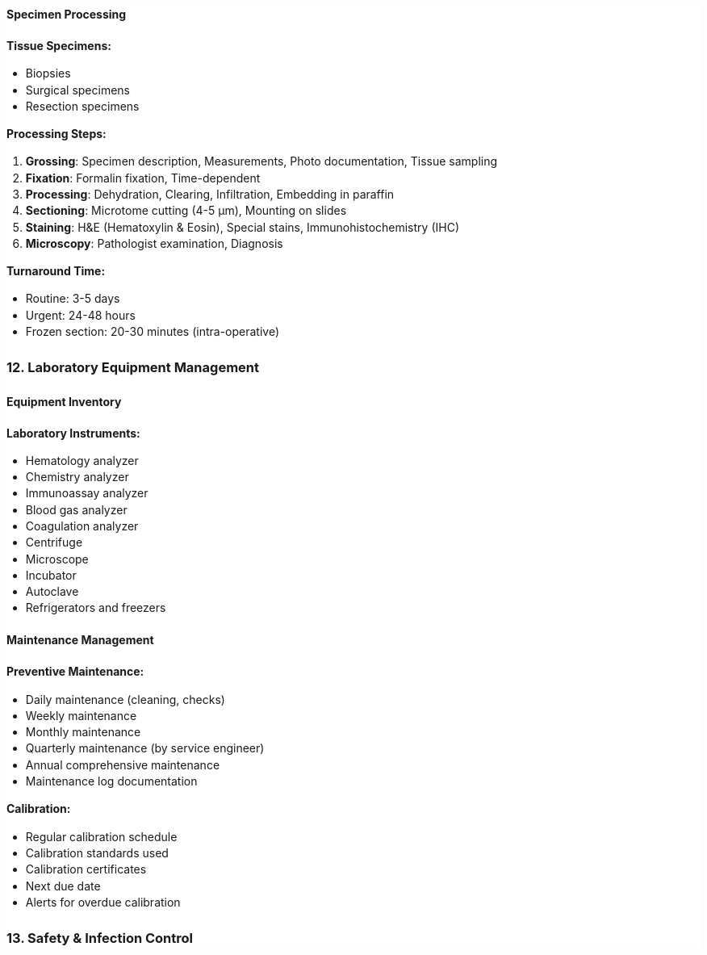 #### Specimen Processing
**Tissue Specimens:**
- Biopsies
- Surgical specimens
- Resection specimens

**Processing Steps:**
1. **Grossing**: Specimen description, Measurements, Photo documentation, Tissue sampling
2. **Fixation**: Formalin fixation, Time-dependent
3. **Processing**: Dehydration, Clearing, Infiltration, Embedding in paraffin
4. **Sectioning**: Microtome cutting (4-5 μm), Mounting on slides
5. **Staining**: H&E (Hematoxylin & Eosin), Special stains, Immunohistochemistry (IHC)
6. **Microscopy**: Pathologist examination, Diagnosis

**Turnaround Time:**
- Routine: 3-5 days
- Urgent: 24-48 hours
- Frozen section: 20-30 minutes (intra-operative)

### 12. Laboratory Equipment Management

#### Equipment Inventory
**Laboratory Instruments:**
- Hematology analyzer
- Chemistry analyzer
- Immunoassay analyzer
- Blood gas analyzer
- Coagulation analyzer
- Centrifuge
- Microscope
- Incubator
- Autoclave
- Refrigerators and freezers

#### Maintenance Management
**Preventive Maintenance:**
- Daily maintenance (cleaning, checks)
- Weekly maintenance
- Monthly maintenance
- Quarterly maintenance (by service engineer)
- Annual comprehensive maintenance
- Maintenance log documentation

**Calibration:**
- Regular calibration schedule
- Calibration standards used
- Calibration certificates
- Next due date
- Alerts for overdue calibration

### 13. Safety & Infection Control
